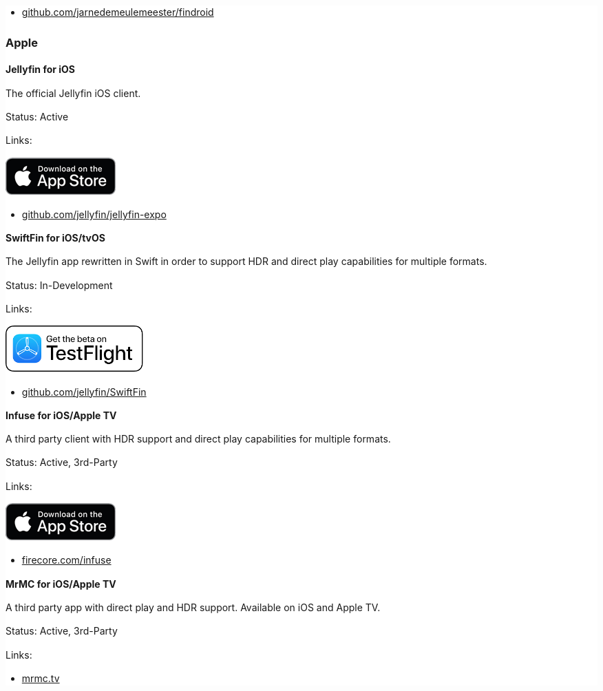 * [github.com/jarnedemeulemeester/findroid](https://github.com/jarnedemeulemeester/findroid)

### Apple

**Jellyfin for iOS**

The official Jellyfin iOS client.

Status: Active

Links:

[![Apple](_media/apple.png)](https://apps.apple.com/us/app/jellyfin-mobile/id1480192618)

* [github.com/jellyfin/jellyfin-expo](https://github.com/jellyfin/jellyfin-expo)

**SwiftFin for iOS/tvOS**

The Jellyfin app rewritten in Swift in order to support HDR and direct play capabilities for multiple formats.

Status: In-Development

Links:

[![Apple](_media/testflight-badge.png)](https://testflight.apple.com/join/oZd0QzWv)

* [github.com/jellyfin/SwiftFin](https://github.com/jellyfin/SwiftFin)

**Infuse for iOS/Apple TV**

A third party client with HDR support and direct play capabilities for multiple formats.

Status: Active, 3rd-Party

Links:

[![Apple](_media/apple.png)](https://apps.apple.com/app/id1136220934?mt=8)

* [firecore.com/infuse](https://firecore.com/infuse)

**MrMC for iOS/Apple TV**

A third party app with direct play and HDR support. Available on iOS and Apple TV.

Status: Active, 3rd-Party

Links:

* [mrmc.tv](https://mrmc.tv/)
